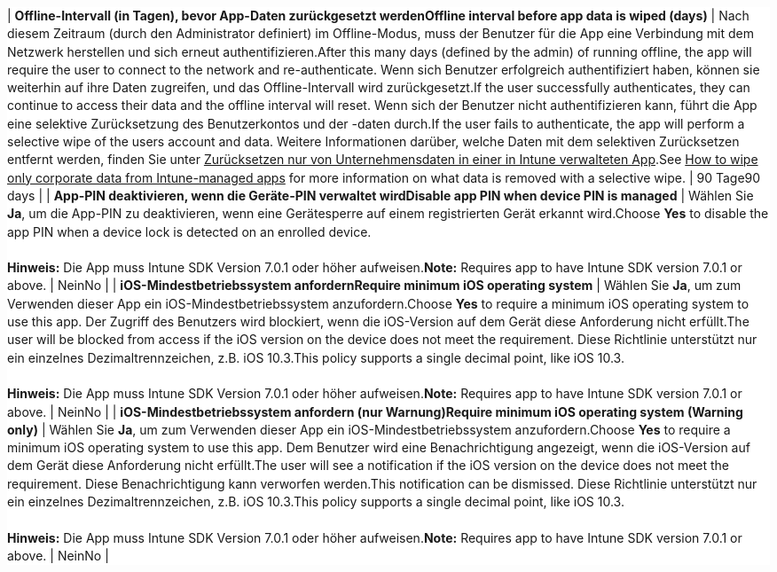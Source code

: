 | <span data-ttu-id="8a78b-244">**Offline-Intervall (in Tagen), bevor App-Daten zurückgesetzt werden**</span><span class="sxs-lookup"><span data-stu-id="8a78b-244">**Offline interval before app data is wiped (days)**</span></span> | <span data-ttu-id="8a78b-245">Nach diesem Zeitraum (durch den Administrator definiert) im Offline-Modus, muss der Benutzer für die App eine Verbindung mit dem Netzwerk herstellen und sich erneut authentifizieren.</span><span class="sxs-lookup"><span data-stu-id="8a78b-245">After this many days (defined by the admin) of running offline, the app will require the user to connect to the network and re-authenticate.</span></span> <span data-ttu-id="8a78b-246">Wenn sich Benutzer erfolgreich authentifiziert haben, können sie weiterhin auf ihre Daten zugreifen, und das Offline-Intervall wird zurückgesetzt.</span><span class="sxs-lookup"><span data-stu-id="8a78b-246">If the user successfully authenticates, they can continue to access their data and the offline interval will reset.</span></span>  <span data-ttu-id="8a78b-247">Wenn sich der Benutzer nicht authentifizieren kann, führt die App eine selektive Zurücksetzung des Benutzerkontos und der -daten durch.</span><span class="sxs-lookup"><span data-stu-id="8a78b-247">If the user fails to authenticate, the app will perform a selective wipe of the users account and data.</span></span>  <span data-ttu-id="8a78b-248">Weitere Informationen darüber, welche Daten mit dem selektiven Zurücksetzen entfernt werden, finden Sie unter [Zurücksetzen nur von Unternehmensdaten in einer in Intune verwalteten App](https://docs.microsoft.com/en-us/intune/apps-selective-wipe).</span><span class="sxs-lookup"><span data-stu-id="8a78b-248">See [How to wipe only corporate data from Intune-managed apps](https://docs.microsoft.com/en-us/intune/apps-selective-wipe) for more information on what data is removed with a selective wipe.</span></span> | <span data-ttu-id="8a78b-249">90 Tage</span><span class="sxs-lookup"><span data-stu-id="8a78b-249">90 days</span></span> |
| <span data-ttu-id="8a78b-250">**App-PIN deaktivieren, wenn die Geräte-PIN verwaltet wird**</span><span class="sxs-lookup"><span data-stu-id="8a78b-250">**Disable app PIN when device PIN is managed**</span></span> | <span data-ttu-id="8a78b-251">Wählen Sie **Ja**, um die App-PIN zu deaktivieren, wenn eine Gerätesperre auf einem registrierten Gerät erkannt wird.</span><span class="sxs-lookup"><span data-stu-id="8a78b-251">Choose **Yes** to disable the app PIN when a device lock is detected on an enrolled device.</span></span> <br><br> <span data-ttu-id="8a78b-252">**Hinweis:** Die App muss Intune SDK Version 7.0.1 oder höher aufweisen.</span><span class="sxs-lookup"><span data-stu-id="8a78b-252">**Note:** Requires app to have Intune SDK version 7.0.1 or above.</span></span> | <span data-ttu-id="8a78b-253">Nein</span><span class="sxs-lookup"><span data-stu-id="8a78b-253">No</span></span> |
| <span data-ttu-id="8a78b-254">**iOS-Mindestbetriebssystem anfordern**</span><span class="sxs-lookup"><span data-stu-id="8a78b-254">**Require minimum iOS operating system**</span></span> | <span data-ttu-id="8a78b-255">Wählen Sie **Ja**, um zum Verwenden dieser App ein iOS-Mindestbetriebssystem anzufordern.</span><span class="sxs-lookup"><span data-stu-id="8a78b-255">Choose **Yes** to require a minimum iOS operating system to use this app.</span></span> <span data-ttu-id="8a78b-256">Der Zugriff des Benutzers wird blockiert, wenn die iOS-Version auf dem Gerät diese Anforderung nicht erfüllt.</span><span class="sxs-lookup"><span data-stu-id="8a78b-256">The user will be blocked from access if the iOS version on the device does not meet the requirement.</span></span> <span data-ttu-id="8a78b-257">Diese Richtlinie unterstützt nur ein einzelnes Dezimaltrennzeichen, z.B. iOS 10.3.</span><span class="sxs-lookup"><span data-stu-id="8a78b-257">This policy supports a single decimal point, like iOS 10.3.</span></span> <br><br> <span data-ttu-id="8a78b-258">**Hinweis:** Die App muss Intune SDK Version 7.0.1 oder höher aufweisen.</span><span class="sxs-lookup"><span data-stu-id="8a78b-258">**Note:** Requires app to have Intune SDK version 7.0.1 or above.</span></span> | <span data-ttu-id="8a78b-259">Nein</span><span class="sxs-lookup"><span data-stu-id="8a78b-259">No</span></span> |
| <span data-ttu-id="8a78b-260">**iOS-Mindestbetriebssystem anfordern (nur Warnung)**</span><span class="sxs-lookup"><span data-stu-id="8a78b-260">**Require minimum iOS operating system (Warning only)**</span></span> | <span data-ttu-id="8a78b-261">Wählen Sie **Ja**, um zum Verwenden dieser App ein iOS-Mindestbetriebssystem anzufordern.</span><span class="sxs-lookup"><span data-stu-id="8a78b-261">Choose **Yes** to require a minimum iOS operating system to use this app.</span></span> <span data-ttu-id="8a78b-262">Dem Benutzer wird eine Benachrichtigung angezeigt, wenn die iOS-Version auf dem Gerät diese Anforderung nicht erfüllt.</span><span class="sxs-lookup"><span data-stu-id="8a78b-262">The user will see a notification if the iOS version on the device does not meet the requirement.</span></span> <span data-ttu-id="8a78b-263">Diese Benachrichtigung kann verworfen werden.</span><span class="sxs-lookup"><span data-stu-id="8a78b-263">This notification can be dismissed.</span></span> <span data-ttu-id="8a78b-264">Diese Richtlinie unterstützt nur ein einzelnes Dezimaltrennzeichen, z.B. iOS 10.3.</span><span class="sxs-lookup"><span data-stu-id="8a78b-264">This policy supports a single decimal point, like iOS 10.3.</span></span> <br><br> <span data-ttu-id="8a78b-265">**Hinweis:** Die App muss Intune SDK Version 7.0.1 oder höher aufweisen.</span><span class="sxs-lookup"><span data-stu-id="8a78b-265">**Note:** Requires app to have Intune SDK version 7.0.1 or above.</span></span> | <span data-ttu-id="8a78b-266">Nein</span><span class="sxs-lookup"><span data-stu-id="8a78b-266">No</span></span> |